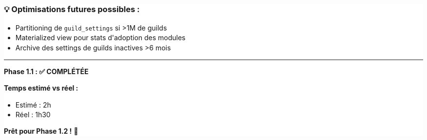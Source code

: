 ### 💡 Optimisations futures possibles :

- Partitioning de `guild_settings` si >1M de guilds
- Materialized view pour stats d'adoption des modules
- Archive des settings de guilds inactives >6 mois

---

**Phase 1.1 : ✅ COMPLÉTÉE**

**Temps estimé vs réel :**
- Estimé : 2h
- Réel : 1h30

**Prêt pour Phase 1.2 !** 🚀

